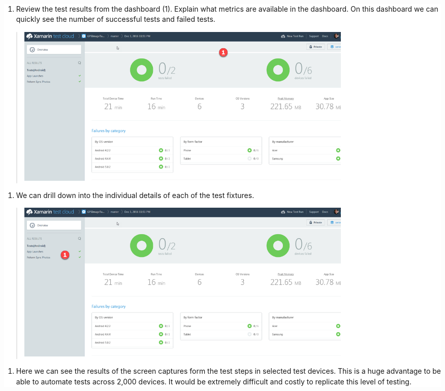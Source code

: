 1.  Review the test results from the dashboard (1). Explain what metrics are available in the dashboard. On this dashboard we can quickly see the number of successful tests and failed tests.

> <img src="./media/image35.png" width="624" height="293" />

1.  We can drill down into the individual details of each of the test fixtures.

> <img src="./media/image36.png" width="624" height="293" />

1.  Here we can see the results of the screen captures form the test steps in selected test devices. This is a huge advantage to be able to automate tests across 2,000 devices. It would be extremely difficult and costly to replicate this level of testing.
